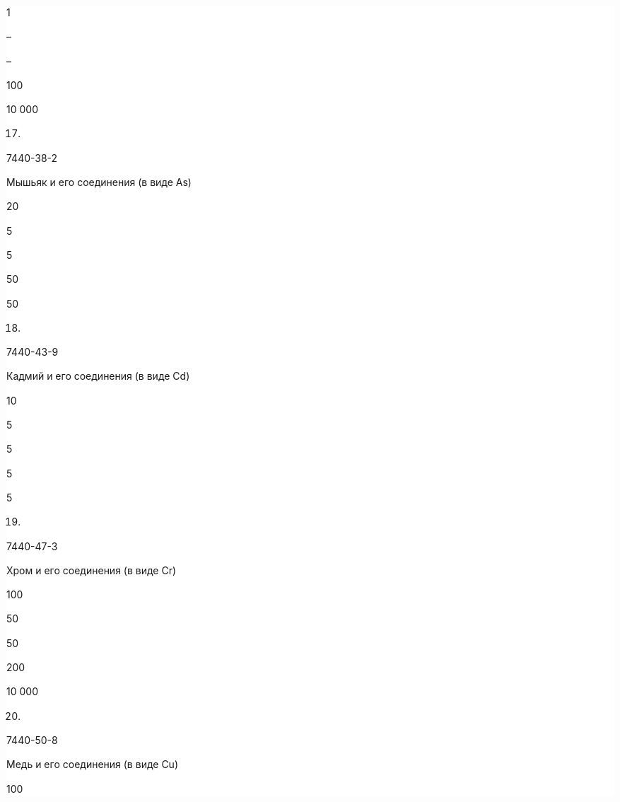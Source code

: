 1

–

–

100

10 000

 17. 

7440-38-2

Мышьяк и его соединения (в виде As)

20

5

5

50

50

 18. 

7440-43-9

Кадмий и его соединения (в виде Cd)

10

5

5

5

5

 19. 

7440-47-3

Хром и его соединения (в виде Cr)

100

50

50

200

10 000

 20. 

7440-50-8

Медь и его соединения (в виде Cu)

100
